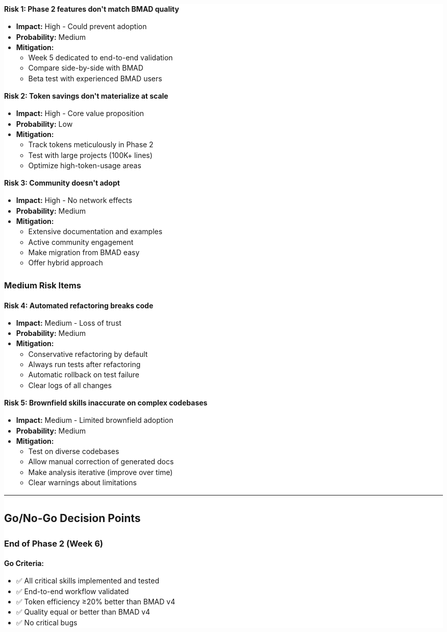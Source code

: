 **Risk 1: Phase 2 features don't match BMAD quality**
- **Impact:** High - Could prevent adoption
- **Probability:** Medium
- **Mitigation:**
  - Week 5 dedicated to end-to-end validation
  - Compare side-by-side with BMAD
  - Beta test with experienced BMAD users

**Risk 2: Token savings don't materialize at scale**
- **Impact:** High - Core value proposition
- **Probability:** Low
- **Mitigation:**
  - Track tokens meticulously in Phase 2
  - Test with large projects (100K+ lines)
  - Optimize high-token-usage areas

**Risk 3: Community doesn't adopt**
- **Impact:** High - No network effects
- **Probability:** Medium
- **Mitigation:**
  - Extensive documentation and examples
  - Active community engagement
  - Make migration from BMAD easy
  - Offer hybrid approach

### Medium Risk Items

**Risk 4: Automated refactoring breaks code**
- **Impact:** Medium - Loss of trust
- **Probability:** Medium
- **Mitigation:**
  - Conservative refactoring by default
  - Always run tests after refactoring
  - Automatic rollback on test failure
  - Clear logs of all changes

**Risk 5: Brownfield skills inaccurate on complex codebases**
- **Impact:** Medium - Limited brownfield adoption
- **Probability:** Medium
- **Mitigation:**
  - Test on diverse codebases
  - Allow manual correction of generated docs
  - Make analysis iterative (improve over time)
  - Clear warnings about limitations

---

## Go/No-Go Decision Points

### End of Phase 2 (Week 6)

**Go Criteria:**
- ✅ All critical skills implemented and tested
- ✅ End-to-end workflow validated
- ✅ Token efficiency ≥20% better than BMAD v4
- ✅ Quality equal or better than BMAD v4
- ✅ No critical bugs

